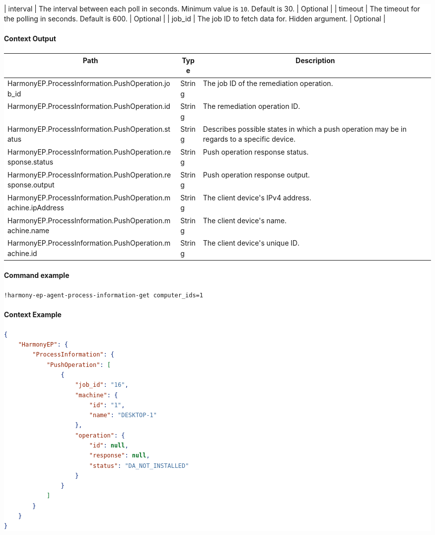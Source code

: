 | interval | The interval between each poll in seconds. Minimum value is `10`. Default is 30. | Optional | 
| timeout | The timeout for the polling in seconds. Default is 600. | Optional | 
| job_id | The job ID to fetch data for. Hidden argument. | Optional | 

#### Context Output

| **Path** | **Type** | **Description** |
| --- | --- | --- |
| HarmonyEP.ProcessInformation.PushOperation.job_id | String | The job ID of the remediation operation. | 
| HarmonyEP.ProcessInformation.PushOperation.id | String | The remediation operation ID. | 
| HarmonyEP.ProcessInformation.PushOperation.status | String | Describes possible states in which a push operation may be in regards to a specific device. | 
| HarmonyEP.ProcessInformation.PushOperation.response.status | String | Push operation response status. | 
| HarmonyEP.ProcessInformation.PushOperation.response.output | String | Push operation response output. | 
| HarmonyEP.ProcessInformation.PushOperation.machine.ipAddress | String | The client device's IPv4 address. | 
| HarmonyEP.ProcessInformation.PushOperation.machine.name | String | The client device's name. | 
| HarmonyEP.ProcessInformation.PushOperation.machine.id | String | The client device's unique ID. | 

#### Command example

```!harmony-ep-agent-process-information-get computer_ids=1```

#### Context Example

```json
{
    "HarmonyEP": {
        "ProcessInformation": {
            "PushOperation": [
                {
                    "job_id": "16",
                    "machine": {
                        "id": "1",
                        "name": "DESKTOP-1"
                    },
                    "operation": {
                        "id": null,
                        "response": null,
                        "status": "DA_NOT_INSTALLED"
                    }
                }
            ]
        }
    }
}
```
